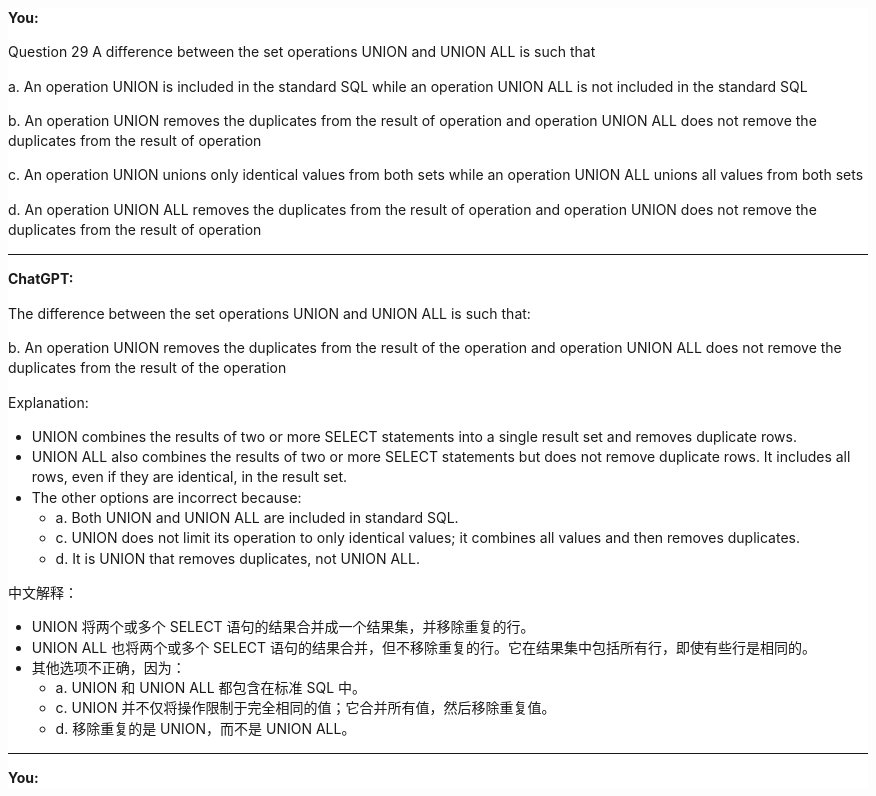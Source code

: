 **You:**

Question 29
A difference between the set operations UNION and UNION ALL is such that


a.
An operation UNION is included in the standard SQL while an operation UNION ALL is not included in the standard SQL


b.
An operation UNION removes the duplicates from the result of operation and operation UNION ALL does not remove the duplicates from the result of operation


c.
An operation UNION unions only identical values from both sets while an operation UNION ALL unions all values from both sets


d.
An operation UNION ALL removes the duplicates from the result of operation and operation UNION does not remove the duplicates from the result of operation




* * *

**ChatGPT:**

The difference between the set operations UNION and UNION ALL is such that:

b. An operation UNION removes the duplicates from the result of the operation and operation UNION ALL does not remove the duplicates from the result of the operation

Explanation:

* UNION combines the results of two or more SELECT statements into a single result set and removes duplicate rows.
* UNION ALL also combines the results of two or more SELECT statements but does not remove duplicate rows. It includes all rows, even if they are identical, in the result set.
* The other options are incorrect because:
    * a. Both UNION and UNION ALL are included in standard SQL.
    * c. UNION does not limit its operation to only identical values; it combines all values and then removes duplicates.
    * d. It is UNION that removes duplicates, not UNION ALL.

中文解释：

* UNION 将两个或多个 SELECT 语句的结果合并成一个结果集，并移除重复的行。
* UNION ALL 也将两个或多个 SELECT 语句的结果合并，但不移除重复的行。它在结果集中包括所有行，即使有些行是相同的。
* 其他选项不正确，因为：
    * a. UNION 和 UNION ALL 都包含在标准 SQL 中。
    * c. UNION 并不仅将操作限制于完全相同的值；它合并所有值，然后移除重复值。
    * d. 移除重复的是 UNION，而不是 UNION ALL。

* * *

**You:**
